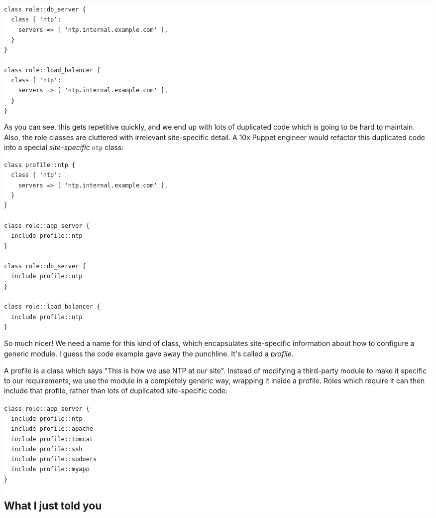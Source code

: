     class role::db_server {
      class { 'ntp':
        servers => [ 'ntp.internal.example.com' ],
      }
    }

    class role::load_balancer {
      class { 'ntp':
        servers => [ 'ntp.internal.example.com' ],
      }
    }
    
As you can see, this gets repetitive quickly, and we end up with lots of duplicated code which is going to be hard to maintain. Also, the role classes are cluttered with irrelevant site-specific detail. A 10x Puppet engineer would refactor this duplicated code into a special _site-specific_ `ntp` class:

    class profile::ntp {
      class { 'ntp':
        servers => [ 'ntp.internal.example.com' ],
      }
    }
    
    class role::app_server {
      include profile::ntp
    }
    
    class role::db_server {
      include profile::ntp
    }

    class role::load_balancer {
      include profile::ntp
    }
  
So much nicer! We need a name for this kind of class, which encapsulates site-specific information about how to configure a generic module. I guess the code example gave away the punchline. It's called a _profile_.

A profile is a class which says "This is how we use NTP at our site". Instead of modifying a third-party module to make it specific to our requirements, we use the module in a completely generic way, wrapping it inside a profile. Roles which require it can then include that profile, rather than lots of duplicated site-specific code:

    class role::app_server {
      include profile::ntp
      include profile::apache
      include profile::tomcat
      include profile::ssh
      include profile::sudoers
      include profile::myapp
    }

## What I just told you
